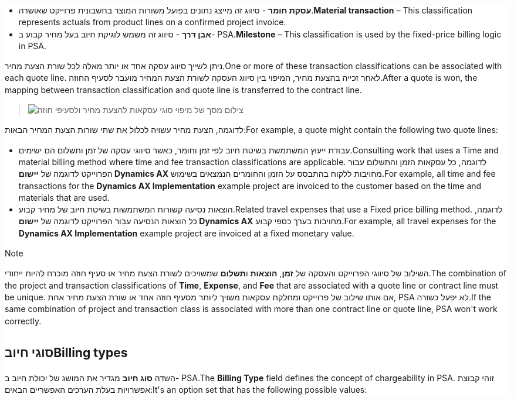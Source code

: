 - <span data-ttu-id="940d5-167">**עסקת חומר** - סיווג זה מייצג נתונים בפועל משורות המוצר בחשבונית פרוייקט שאושרה.</span><span class="sxs-lookup"><span data-stu-id="940d5-167">**Material transaction** – This classification represents actuals from product lines on a confirmed project invoice.</span></span>
- <span data-ttu-id="940d5-168">**אבן דרך** - סיווג זה משמש לוגיקת חיוב בעל מחיר קבוע ב- PSA.</span><span class="sxs-lookup"><span data-stu-id="940d5-168">**Milestone** – This classification is used by the fixed-price billing logic in PSA.</span></span>

<span data-ttu-id="940d5-169">ניתן לשייך סיווג עסקה אחד או יותר מאלה לכל שורת הצעת מחיר.</span><span class="sxs-lookup"><span data-stu-id="940d5-169">One or more of these transaction classifications can be associated with each quote line.</span></span> <span data-ttu-id="940d5-170">לאחר זכייה בהצעת מחיר, המיפוי בין סיווג העסקה לשורת הצעת המחיר מועבר לסעיף החוזה.</span><span class="sxs-lookup"><span data-stu-id="940d5-170">After a quote is won, the mapping between transaction classification and quote line is transferred to the contract line.</span></span>
 
> ![צילום מסך של מיפוי סוגי עסקאות להצעת מחיר ולסעיפי חוזה](media/basic-guide-5.png)
  
<span data-ttu-id="940d5-172">לדוגמה, הצעת מחיר עשויה לכלול את שתי שורות הצעת המחיר הבאות:</span><span class="sxs-lookup"><span data-stu-id="940d5-172">For example, a quote might contain the following two quote lines:</span></span> 
- <span data-ttu-id="940d5-173">עבודת ייעוץ המשתמשת בשיטת חיוב לפי זמן וחומר, כאשר סיווגי עסקה של זמן ותשלום הם ישימים.</span><span class="sxs-lookup"><span data-stu-id="940d5-173">Consulting work that uses a Time and material billing method where time and fee transaction classifications are applicable.</span></span> <span data-ttu-id="940d5-174">לדוגמה, כל עסקאות הזמן והתשלום עבור הפרוייקט לדוגמה של **יישום Dynamics AX** מחויבות ללקוח בהתבסס על הזמן והחומרים הנמצאים בשימוש.</span><span class="sxs-lookup"><span data-stu-id="940d5-174">For example, all time and fee transactions for the **Dynamics AX Implementation** example project are invoiced to the customer based on the time and materials that are used.</span></span> 
- <span data-ttu-id="940d5-175">הוצאות נסיעה קשורות המשתמשות בשיטת חיוב של מחיר קבוע.</span><span class="sxs-lookup"><span data-stu-id="940d5-175">Related travel expenses that use a Fixed price billing method.</span></span> <span data-ttu-id="940d5-176">לדוגמה, כל הוצאות הנסיעה עבור הפרוייקט לדוגמה של **יישום Dynamics AX** מחויבות בערך כספי קבוע.</span><span class="sxs-lookup"><span data-stu-id="940d5-176">For example, all travel expenses for the **Dynamics AX Implementation** example project are invoiced at a fixed monetary value.</span></span>

> [!NOTE]
> <span data-ttu-id="940d5-177">השילוב של סיווגי הפרוייקט והעסקה של **זמן**, **הוצאות** ו**תשלום** שמשויכים לשורת הצעת מחיר או סעיף חוזה מוכרח להיות ייחודי.</span><span class="sxs-lookup"><span data-stu-id="940d5-177">The combination of the project and transaction classifications of **Time**, **Expense**, and **Fee** that are associated with a quote line or contract line must be unique.</span></span> <span data-ttu-id="940d5-178">אם אותו שילוב של פרוייקט ומחלקת עסקאות משויך ליותר מסעיף חוזה אחד או שורת הצעת מחיר אחת, PSA לא יפעל כשורה.</span><span class="sxs-lookup"><span data-stu-id="940d5-178">If the same combination of project and transaction class is associated with more than one contract line or quote line, PSA won't work correctly.</span></span>

## <a name="billing-types"></a><span data-ttu-id="940d5-179">סוגי חיוב</span><span class="sxs-lookup"><span data-stu-id="940d5-179">Billing types</span></span>

<span data-ttu-id="940d5-180">השדה **סוג חיוב** מגדיר את המושג של יכולת חיוב ב- PSA.</span><span class="sxs-lookup"><span data-stu-id="940d5-180">The **Billing Type** field defines the concept of chargeability in PSA.</span></span> <span data-ttu-id="940d5-181">זוהי קבוצת אפשרויות בעלת הערכים האפשריים הבאים:</span><span class="sxs-lookup"><span data-stu-id="940d5-181">It's an option set that has the following possible values:</span></span>
